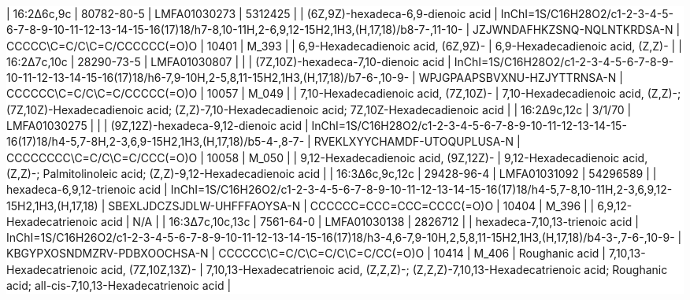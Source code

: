 | 16:2Δ6c,9c                 | 80782-80-5        | LMFA01030273     | 5312425                     |                    | (6Z,9Z)-hexadeca-6,9-dienoic acid                             | InChI=1S/C16H28O2/c1-2-3-4-5-6-7-8-9-10-11-12-13-14-15-16(17)18/h7-8,10-11H,2-6,9,12-15H2,1H3,(H,17,18)/b8-7-,11-10-                                                                          | JZJWNDAFHKZSNQ-NQLNTKRDSA-N  | CCCCC\C=C/C\C=C/CCCCCC(=O)O                   | 10401            | M_393               |                                  | 6,9-Hexadecadienoic acid, (6Z,9Z)-                             | 6,9-Hexadecadienoic acid, (Z,Z)-                                                                                                                                                                                                                                                                                                                                                                                                                                                                                            |
| 16:2Δ7c,10c                | 28290-73-5        | LMFA01030807     |                             |                    | (7Z,10Z)-hexadeca-7,10-dienoic acid                           | InChI=1S/C16H28O2/c1-2-3-4-5-6-7-8-9-10-11-12-13-14-15-16(17)18/h6-7,9-10H,2-5,8,11-15H2,1H3,(H,17,18)/b7-6-,10-9-                                                                            | WPJGPAAPSBVXNU-HZJYTTRNSA-N  | CCCCCC\C=C/C\C=C/CCCCC(=O)O                   | 10057            | M_049               |                                  | 7,10-Hexadecadienoic acid, (7Z,10Z)-                           | 7,10-Hexadecadienoic acid, (Z,Z)-; (7Z,10Z)-Hexadecadienoic acid; (Z,Z)-7,10-Hexadecadienoic acid; 7Z,10Z-Hexadecadienoic acid                                                                                                                                                                                                                                                                                                                                                                                              |
| 16:2Δ9c,12c                | 3/1/70            | LMFA01030275     |                             |                    | (9Z,12Z)-hexadeca-9,12-dienoic acid                           | InChI=1S/C16H28O2/c1-2-3-4-5-6-7-8-9-10-11-12-13-14-15-16(17)18/h4-5,7-8H,2-3,6,9-15H2,1H3,(H,17,18)/b5-4-,8-7-                                                                               | RVEKLXYYCHAMDF-UTOQUPLUSA-N  | CCCCCCCC\C=C/C\C=C/CCC(=O)O                   | 10058            | M_050               |                                  | 9,12-Hexadecadienoic acid, (9Z,12Z)-                           | 9,12-Hexadecadienoic acid, (Z,Z)-; Palmitolinoleic acid; (Z,Z)-9,12-Hexadecadienoic acid                                                                                                                                                                                                                                                                                                                                                                                                                                    |
| 16:3Δ6c,9c,12c             | 29428-96-4        | LMFA01031092     | 54296589                    |                    | hexadeca-6,9,12-trienoic acid                                 | InChI=1S/C16H26O2/c1-2-3-4-5-6-7-8-9-10-11-12-13-14-15-16(17)18/h4-5,7-8,10-11H,2-3,6,9,12-15H2,1H3,(H,17,18)                                                                                 | SBEXLJDCZSJDLW-UHFFFAOYSA-N  | CCCCCC=CCC=CCC=CCCC(=O)O                      | 10404            | M_396               |                                  | 6,9,12-Hexadecatrienoic acid                                   | N/A                                                                                                                                                                                                                                                                                                                                                                                                                                                                                                                         |
| 16:3Δ7c,10c,13c            | 7561-64-0         | LMFA01030138     | 2826712                     |                    | hexadeca-7,10,13-trienoic acid                                | InChI=1S/C16H26O2/c1-2-3-4-5-6-7-8-9-10-11-12-13-14-15-16(17)18/h3-4,6-7,9-10H,2,5,8,11-15H2,1H3,(H,17,18)/b4-3-,7-6-,10-9-                                                                   | KBGYPXOSNDMZRV-PDBXOOCHSA-N  | CCCCCC\C=C/C\C=C/C\C=C/CC(=O)O                | 10414            | M_406               | Roughanic acid                   | 7,10,13-Hexadecatrienoic acid, (7Z,10Z,13Z)-                   | 7,10,13-Hexadecatrienoic acid, (Z,Z,Z)-; (Z,Z,Z)-7,10,13-Hexadecatrienoic acid; Roughanic acid; all-cis-7,10,13-Hexadecatrienoic acid                                                                                                                                                                                                                                                                                                                                                                                       |